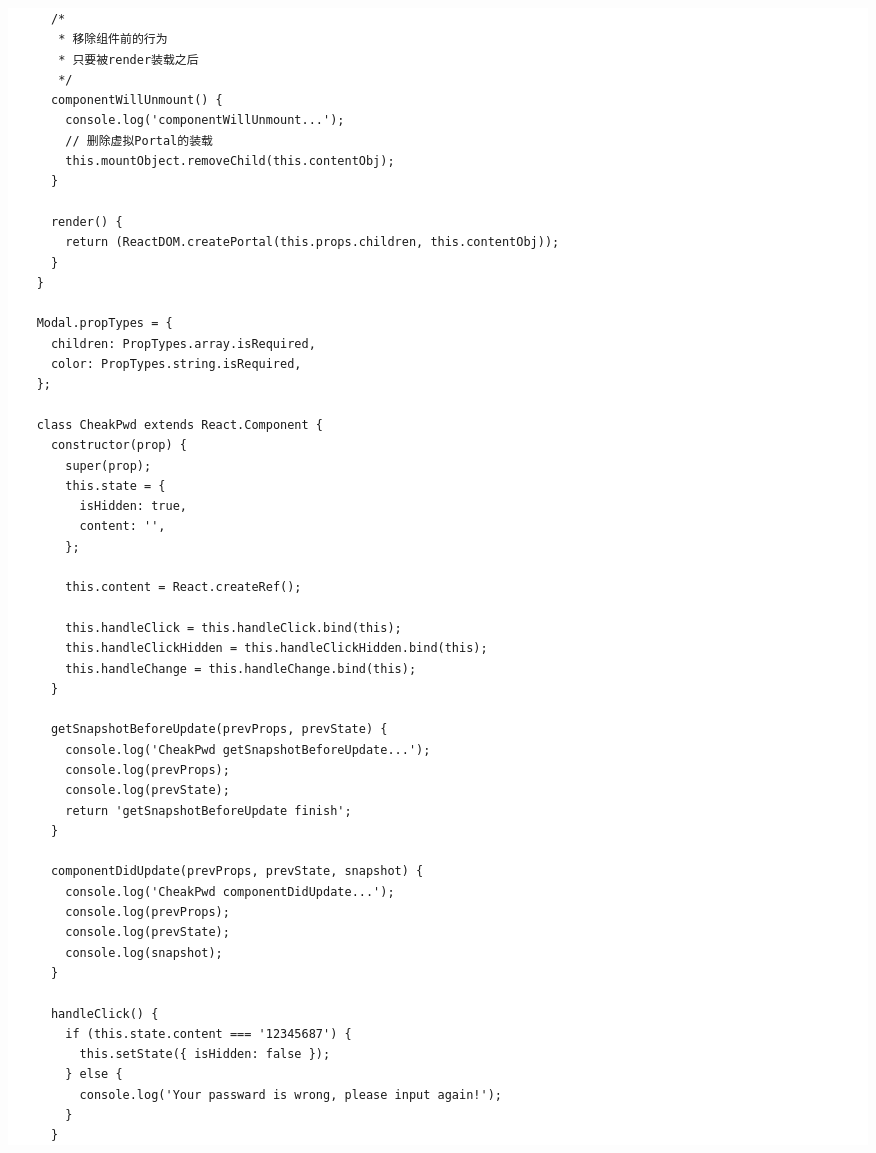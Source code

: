           /*
           * 移除组件前的行为
           * 只要被render装载之后
           */
          componentWillUnmount() {
            console.log('componentWillUnmount...');
            // 删除虚拟Portal的装载
            this.mountObject.removeChild(this.contentObj);
          }

          render() {
            return (ReactDOM.createPortal(this.props.children, this.contentObj));
          }
        }

        Modal.propTypes = {
          children: PropTypes.array.isRequired,
          color: PropTypes.string.isRequired,
        };

        class CheakPwd extends React.Component {
          constructor(prop) {
            super(prop);
            this.state = {
              isHidden: true,
              content: '',
            };

            this.content = React.createRef();

            this.handleClick = this.handleClick.bind(this);
            this.handleClickHidden = this.handleClickHidden.bind(this);
            this.handleChange = this.handleChange.bind(this);
          }

          getSnapshotBeforeUpdate(prevProps, prevState) {
            console.log('CheakPwd getSnapshotBeforeUpdate...');
            console.log(prevProps);
            console.log(prevState);
            return 'getSnapshotBeforeUpdate finish';
          }

          componentDidUpdate(prevProps, prevState, snapshot) {
            console.log('CheakPwd componentDidUpdate...');
            console.log(prevProps);
            console.log(prevState);
            console.log(snapshot);
          }

          handleClick() {
            if (this.state.content === '12345687') {
              this.setState({ isHidden: false });
            } else {
              console.log('Your passward is wrong, please input again!');
            }
          }
